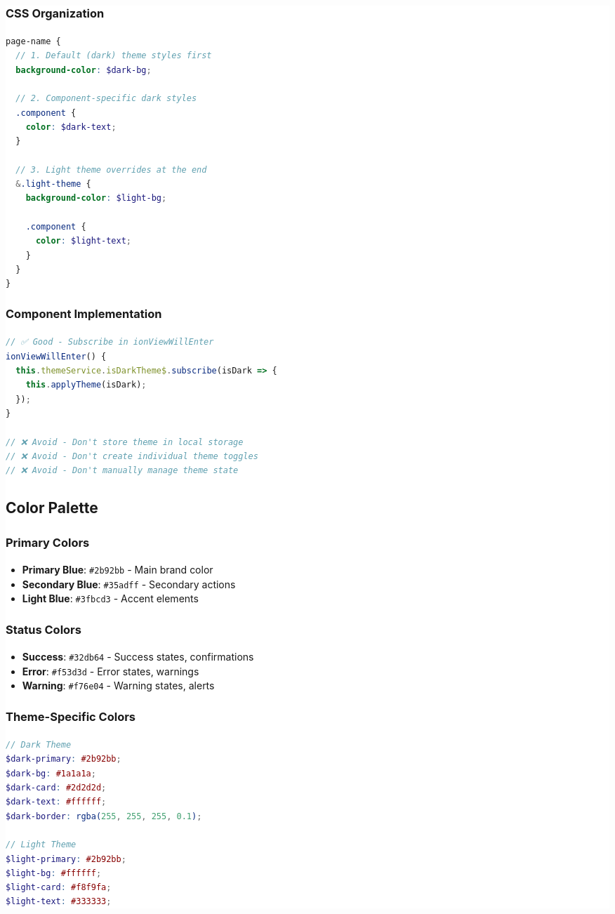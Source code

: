 ### CSS Organization
```scss
page-name {
  // 1. Default (dark) theme styles first
  background-color: $dark-bg;
  
  // 2. Component-specific dark styles
  .component {
    color: $dark-text;
  }
  
  // 3. Light theme overrides at the end
  &.light-theme {
    background-color: $light-bg;
    
    .component {
      color: $light-text;
    }
  }
}
```

### Component Implementation
```typescript
// ✅ Good - Subscribe in ionViewWillEnter
ionViewWillEnter() {
  this.themeService.isDarkTheme$.subscribe(isDark => {
    this.applyTheme(isDark);
  });
}

// ❌ Avoid - Don't store theme in local storage
// ❌ Avoid - Don't create individual theme toggles
// ❌ Avoid - Don't manually manage theme state
```

## Color Palette

### Primary Colors
- **Primary Blue**: `#2b92bb` - Main brand color
- **Secondary Blue**: `#35adff` - Secondary actions
- **Light Blue**: `#3fbcd3` - Accent elements

### Status Colors
- **Success**: `#32db64` - Success states, confirmations
- **Error**: `#f53d3d` - Error states, warnings
- **Warning**: `#f76e04` - Warning states, alerts

### Theme-Specific Colors
```scss
// Dark Theme
$dark-primary: #2b92bb;
$dark-bg: #1a1a1a;
$dark-card: #2d2d2d;
$dark-text: #ffffff;
$dark-border: rgba(255, 255, 255, 0.1);

// Light Theme  
$light-primary: #2b92bb;
$light-bg: #ffffff;
$light-card: #f8f9fa;
$light-text: #333333;
```
